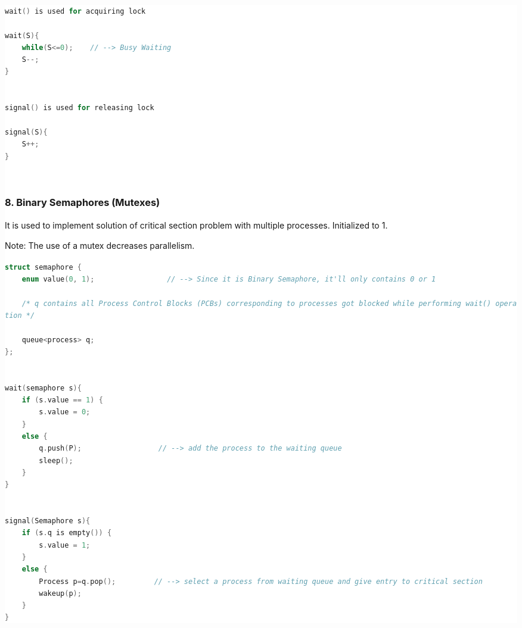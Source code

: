 ```cpp
wait() is used for acquiring lock

wait(S){
    while(S<=0);    // --> Busy Waiting
    S--;
}


signal() is used for releasing lock

signal(S){
    S++;
}
```

<br>

### 8. Binary Semaphores (Mutexes)
It is used to implement solution of critical section problem with multiple processes. Initialized to 1.

Note: The use of a mutex decreases parallelism.

```cpp
struct semaphore {
    enum value(0, 1);                 // --> Since it is Binary Semaphore, it'll only contains 0 or 1
  
    /* q contains all Process Control Blocks (PCBs) corresponding to processes got blocked while performing wait() operation */
    
    queue<process> q;
}; 


wait(semaphore s){
    if (s.value == 1) {
        s.value = 0;
    }
    else {
        q.push(P);                  // --> add the process to the waiting queue
        sleep();
    }
}


signal(Semaphore s){
    if (s.q is empty()) {
        s.value = 1;
    }
    else {  
        Process p=q.pop();         // --> select a process from waiting queue and give entry to critical section
        wakeup(p);
    }
}
```

